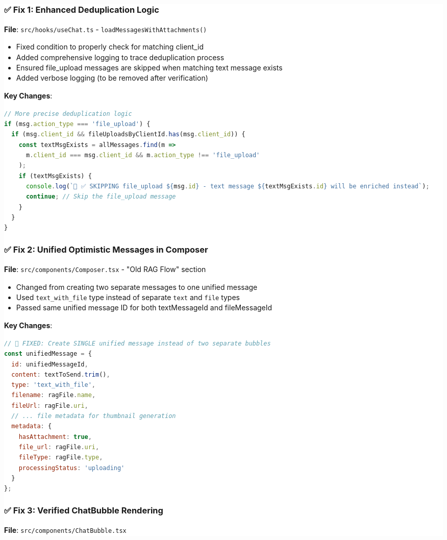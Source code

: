 ### ✅ Fix 1: Enhanced Deduplication Logic
**File**: `src/hooks/useChat.ts` - `loadMessagesWithAttachments()`

- Fixed condition to properly check for matching client_id
- Added comprehensive logging to trace deduplication process
- Ensured file_upload messages are skipped when matching text message exists
- Added verbose logging (to be removed after verification)

**Key Changes**:
```javascript
// More precise deduplication logic
if (msg.action_type === 'file_upload') {
  if (msg.client_id && fileUploadsByClientId.has(msg.client_id)) {
    const textMsgExists = allMessages.find(m => 
      m.client_id === msg.client_id && m.action_type !== 'file_upload'
    );
    if (textMsgExists) {
      console.log(`📎 ✅ SKIPPING file_upload ${msg.id} - text message ${textMsgExists.id} will be enriched instead`);
      continue; // Skip the file_upload message
    }
  }
}
```

### ✅ Fix 2: Unified Optimistic Messages in Composer
**File**: `src/components/Composer.tsx` - "Old RAG Flow" section

- Changed from creating two separate messages to one unified message
- Used `text_with_file` type instead of separate `text` and `file` types
- Passed same unified message ID for both textMessageId and fileMessageId

**Key Changes**:
```javascript
// 🔧 FIXED: Create SINGLE unified message instead of two separate bubbles
const unifiedMessage = {
  id: unifiedMessageId,
  content: textToSend.trim(),
  type: 'text_with_file',
  filename: ragFile.name,
  fileUrl: ragFile.uri,
  // ... file metadata for thumbnail generation
  metadata: {
    hasAttachment: true,
    file_url: ragFile.uri,
    fileType: ragFile.type,
    processingStatus: 'uploading'
  }
};
```

### ✅ Fix 3: Verified ChatBubble Rendering
**File**: `src/components/ChatBubble.tsx`
